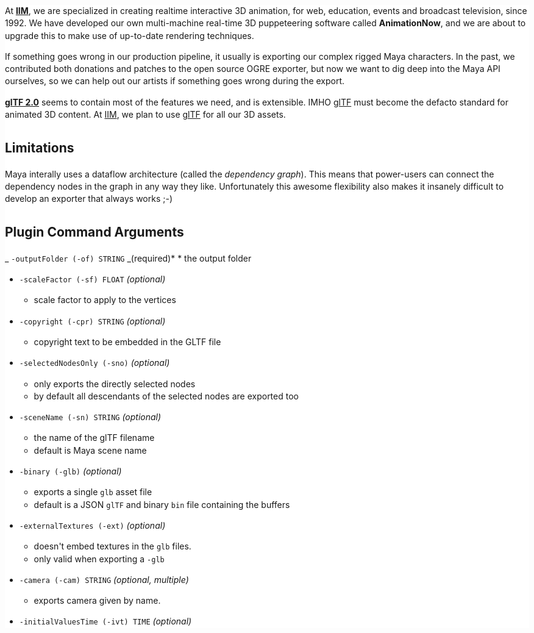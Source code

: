 At **[IIM](https://www.iim.media)**, we are specialized in creating realtime interactive 3D animation, for web, education, events and broadcast television, since 1992. We have developed our own multi-machine real-time 3D puppeteering software called **AnimationNow**, and we are about to upgrade this to make use of up-to-date rendering techniques.

If something goes wrong in our production pipeline, it usually is exporting our complex rigged Maya characters. In the past, we contributed both donations and patches to the open source OGRE exporter, but now we want to dig deep into the Maya API ourselves, so we can help out our artists if something goes wrong during the export.

**[glTF 2.0](https://www.khronos.org/gltf)** seems to contain most of the features we need, and is extensible. IMHO [glTF](https://www.khronos.org/gltf) must become the defacto standard for animated 3D content. At [IIM](https://www.iim.media), we plan to use [glTF](https://www.khronos.org/gltf) for all our 3D assets.

## Limitations

Maya interally uses a dataflow architecture (called the _dependency graph_). This means that power-users can connect the dependency nodes in the graph in any way they like. Unfortunately this awesome flexibility also makes it insanely difficult to develop an exporter that always works ;-)

## Plugin Command Arguments
  _ `-outputFolder (-of) STRING` _(required)\* \* the output folder

  - `-scaleFactor (-sf) FLOAT` _(optional)_

    - scale factor to apply to the vertices

  - `-copyright (-cpr) STRING` _(optional)_

    - copyright text to be embedded in the GLTF file

  - `-selectedNodesOnly (-sno)` _(optional)_

    - only exports the directly selected nodes
    - by default all descendants of the selected nodes are exported too

  - `-sceneName (-sn) STRING` _(optional)_

    - the name of the glTF filename
    - default is Maya scene name

  - `-binary (-glb)` _(optional)_

    - exports a single `glb` asset file
    - default is a JSON `glTF` and binary `bin` file containing the buffers

  - `-externalTextures (-ext)` _(optional)_

    - doesn't embed textures in the `glb` files. 
    - only valid when exporting a `-glb`

  - `-camera (-cam) STRING` _(optional, multiple)_

    - exports camera given by name.

  - `-initialValuesTime (-ivt) TIME` _(optional)_

